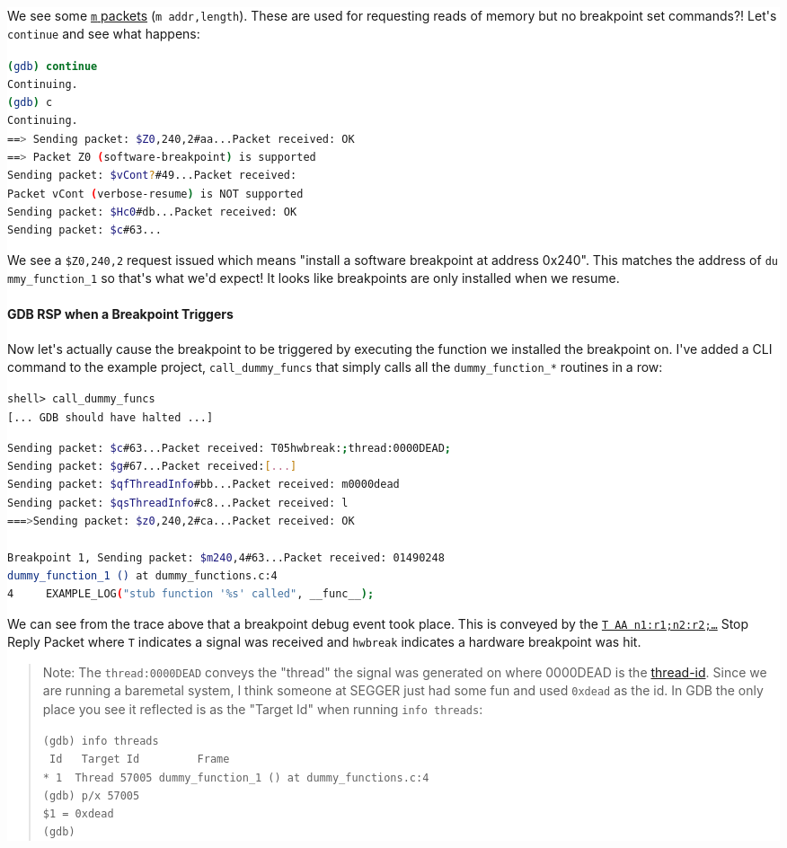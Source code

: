 We see some [`m` packets](https://sourceware.org/gdb/onlinedocs/gdb/Packets.html#index-m-packet)
(`m addr,length`). These are used for requesting reads of memory but no breakpoint set commands?! Let's `continue` and see what happens:

```bash
(gdb) continue
Continuing.
(gdb) c
Continuing.
==> Sending packet: $Z0,240,2#aa...Packet received: OK
==> Packet Z0 (software-breakpoint) is supported
Sending packet: $vCont?#49...Packet received:
Packet vCont (verbose-resume) is NOT supported
Sending packet: $Hc0#db...Packet received: OK
Sending packet: $c#63...
```

We see a `$Z0,240,2` request issued which means "install a software breakpoint at address 0x240". This matches the address of `dummy_function_1` so that's what we'd expect! It looks like breakpoints are only installed when we resume.

#### GDB RSP when a Breakpoint Triggers

Now let's actually cause the breakpoint to be triggered by executing the function we installed the
breakpoint on. I've added a CLI command to the example project, `call_dummy_funcs` that simply
calls all the `dummy_function_*` routines in a row:

```
shell> call_dummy_funcs
[... GDB should have halted ...]
```

```bash
Sending packet: $c#63...Packet received: T05hwbreak:;thread:0000DEAD;
Sending packet: $g#67...Packet received:[...]
Sending packet: $qfThreadInfo#bb...Packet received: m0000dead
Sending packet: $qsThreadInfo#c8...Packet received: l
===>Sending packet: $z0,240,2#ca...Packet received: OK

Breakpoint 1, Sending packet: $m240,4#63...Packet received: 01490248
dummy_function_1 () at dummy_functions.c:4
4     EXAMPLE_LOG("stub function '%s' called", __func__);
```

We can see from the trace above that a breakpoint debug event took place. This is conveyed by the
[`T AA n1:r1;n2:r2;…`](https://sourceware.org/gdb/onlinedocs/gdb/Stop-Reply-Packets.html#Stop-Reply-Packets)
Stop Reply Packet where `T` indicates a signal was received and `hwbreak` indicates a hardware
breakpoint was hit.

> Note: The `thread:0000DEAD` conveys the "thread" the signal was generated on where 0000DEAD is the
> [thread-id](https://sourceware.org/gdb/onlinedocs/gdb/Packets.html#thread_002did-syntax). Since we are running a baremetal system, I think someone at SEGGER just had
> some fun and used `0xdead` as the id. In GDB the only place you see it reflected is as the "Target
> Id" when running `info threads`:
>
> ```
> (gdb) info threads
>  Id   Target Id         Frame
> * 1  Thread 57005 dummy_function_1 () at dummy_functions.c:4
> (gdb) p/x 57005
> $1 = 0xdead
> (gdb)
> ```


[^1]: [nRF52840 Development Kit](https://www.nordicsemi.com/Software-and-Tools/Development-Kits/nRF52840-DK)
[^2]: [JLinkGDBServer](https://www.segger.com/products/debug-probes/j-link/tools/j-link-gdb-server/about-j-link-gdb-server/)
[^3]: [GNU ARM Embedded toolchain for download](https://developer.arm.com/tools-and-software/open-source-software/developer-tools/gnu-toolchain/gnu-rm/downloads)
[^4]: [Official GDB Remote Serial Protocol Docs](https://sourceware.org/gdb/onlinedocs/gdb/Remote-Protocol.html) & [Informative Unofficial Doc](https://www.embecosm.com/appnotes/ean4/embecosm-howto-rsp-server-ean4-issue-2.html)
[^6]: [GDB Internals Breakpoint Handling](https://sourceware.org/gdb/wiki/Internals/Breakpoint%20Handling)
[^7]: https://www.embecosm.com/appnotes/ean4/embecosm-howto-rsp-server-ean4-issue-2.html
[^8]: [Origin of Breakpoints](https://en.wikipedia.org/wiki/Breakpoint)
[^9]: [GDB Breakpoint `kind`](https://sourceware.org/gdb/current/onlinedocs/gdb/ARM-Breakpoint-Kinds.html#ARM-Breakpoint-Kinds)
[^miniterm]: [PySerial Miniterm](https://pyserial.readthedocs.io/en/latest/tools.html#module-serial.tools.miniterm)
[^10]: [See "C1.11 Flash Patch and Breakpoint unit" in ARMv7-M Specification](https://static.docs.arm.com/ddi0403/eb/DDI0403E_B_armv7m_arm.pdf)
[^11]: [SEGGER Flash Breakpoint](https://www.segger.com/products/debug-probes/j-link/technology/flash-breakpoints/)